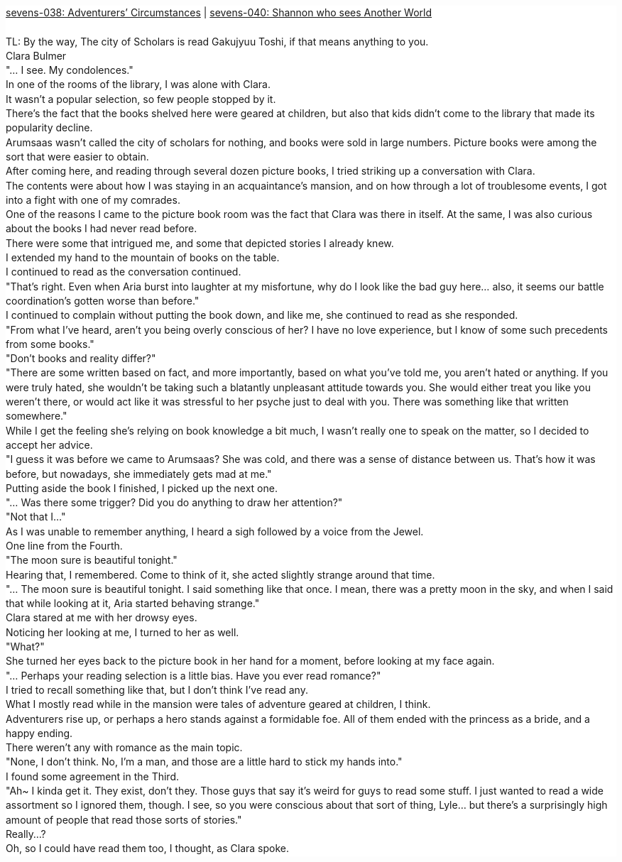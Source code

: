 [sevens-038: Adventurers’ Circumstances](./sevens-038-adventurers-circumstances.md) | [sevens-040: Shannon who sees Another World](./sevens-040-shannon-who-sees-another-world.md) <br/>
<br/>
TL: By the way, The city of Scholars is read Gakujyuu Toshi, if that means anything to you.<br/>
Clara Bulmer<br/>
"… I see. My condolences."<br/>
In one of the rooms of the library, I was alone with Clara.<br/>
It wasn’t a popular selection, so few people stopped by it.<br/>
There’s the fact that the books shelved here were geared at children, but also that kids didn’t come to the library that made its popularity decline.<br/>
Arumsaas wasn’t called the city of scholars for nothing, and books were sold in large numbers. Picture books were among the sort that were easier to obtain.<br/>
After coming here, and reading through several dozen picture books, I tried striking up a conversation with Clara.<br/>
The contents were about how I was staying in an acquaintance’s mansion, and on how through a lot of troublesome events, I got into a fight with one of my comrades.<br/>
One of the reasons I came to the picture book room was the fact that Clara was there in itself. At the same, I was also curious about the books I had never read before.<br/>
There were some that intrigued me, and some that depicted stories I already knew.<br/>
I extended my hand to the mountain of books on the table.<br/>
I continued to read as the conversation continued.<br/>
"That’s right. Even when Aria burst into laughter at my misfortune, why do I look like the bad guy here… also, it seems our battle coordination’s gotten worse than before."<br/>
I continued to complain without putting the book down, and like me, she continued to read as she responded.<br/>
"From what I’ve heard, aren’t you being overly conscious of her? I have no love experience, but I know of some such precedents from some books."<br/>
"Don’t books and reality differ?"<br/>
"There are some written based on fact, and more importantly, based on what you’ve told me, you aren’t hated or anything. If you were truly hated, she wouldn’t be taking such a blatantly unpleasant attitude towards you. She would either treat you like you weren’t there, or would act like it was stressful to her psyche just to deal with you. There was something like that written somewhere."<br/>
While I get the feeling she’s relying on book knowledge a bit much, I wasn’t really one to speak on the matter, so I decided to accept her advice.<br/>
"I guess it was before we came to Arumsaas? She was cold, and there was a sense of distance between us. That’s how it was before, but nowadays, she immediately gets mad at me."<br/>
Putting aside the book I finished, I picked up the next one.<br/>
"… Was there some trigger? Did you do anything to draw her attention?"<br/>
"Not that I…"<br/>
As I was unable to remember anything, I heard a sigh followed by a voice from the Jewel.<br/>
One line from the Fourth.<br/>
"The moon sure is beautiful tonight."<br/>
Hearing that, I remembered. Come to think of it, she acted slightly strange around that time.<br/>
"… The moon sure is beautiful tonight. I said something like that once. I mean, there was a pretty moon in the sky, and when I said that while looking at it, Aria started behaving strange."<br/>
Clara stared at me with her drowsy eyes.<br/>
Noticing her looking at me, I turned to her as well.<br/>
"What?"<br/>
She turned her eyes back to the picture book in her hand for a moment, before looking at my face again.<br/>
"… Perhaps your reading selection is a little bias. Have you ever read romance?"<br/>
I tried to recall something like that, but I don’t think I’ve read any.<br/>
What I mostly read while in the mansion were tales of adventure geared at children, I think.<br/>
Adventurers rise up, or perhaps a hero stands against a formidable foe. All of them ended with the princess as a bride, and a happy ending.<br/>
There weren’t any with romance as the main topic.<br/>
"None, I don’t think. No, I’m a man, and those are a little hard to stick my hands into."<br/>
I found some agreement in the Third.<br/>
"Ah~ I kinda get it. They exist, don’t they. Those guys that say it’s weird for guys to read some stuff. I just wanted to read a wide assortment so I ignored them, though. I see, so you were conscious about that sort of thing, Lyle… but there’s a surprisingly high amount of people that read those sorts of stories."<br/>
Really…?<br/>
Oh, so I could have read them too, I thought, as Clara spoke.<br/>